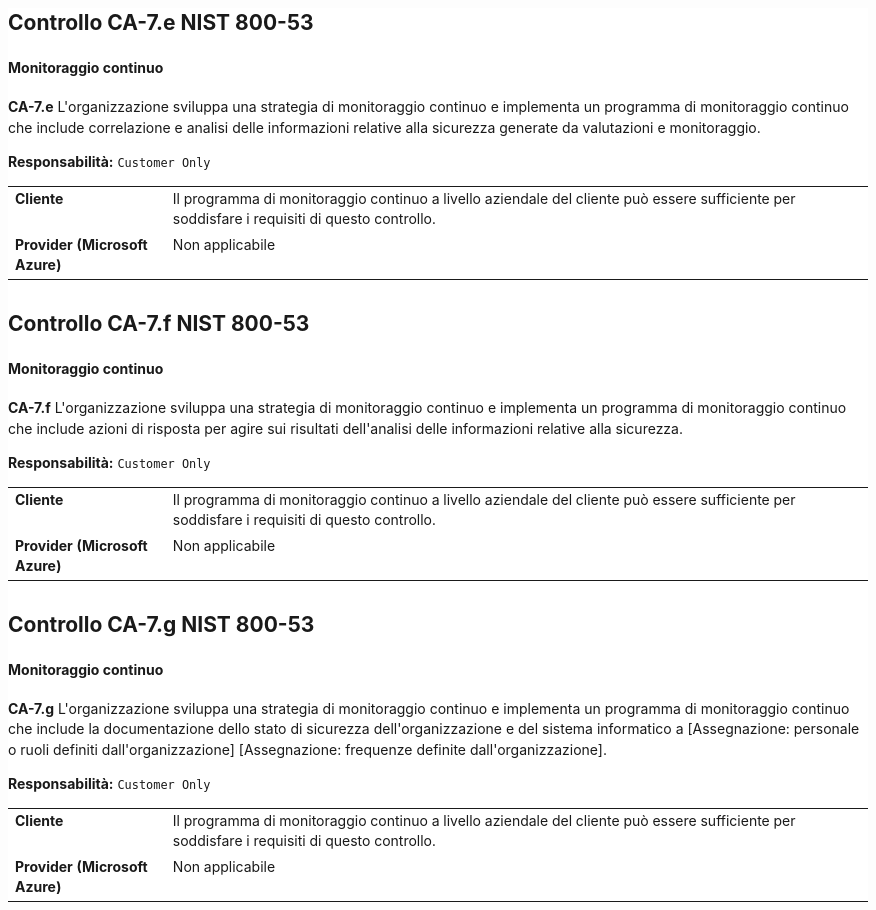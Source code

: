 
 ## <a name="nist-800-53-control-ca-7e"></a>Controllo CA-7.e NIST 800-53

#### <a name="continuous-monitoring"></a>Monitoraggio continuo

**CA-7.e** L'organizzazione sviluppa una strategia di monitoraggio continuo e implementa un programma di monitoraggio continuo che include correlazione e analisi delle informazioni relative alla sicurezza generate da valutazioni e monitoraggio.

**Responsabilità:** `Customer Only`

|||
|---|---|
| **Cliente** | Il programma di monitoraggio continuo a livello aziendale del cliente può essere sufficiente per soddisfare i requisiti di questo controllo. |
| **Provider (Microsoft Azure)** | Non applicabile |


 ## <a name="nist-800-53-control-ca-7f"></a>Controllo CA-7.f NIST 800-53

#### <a name="continuous-monitoring"></a>Monitoraggio continuo

**CA-7.f** L'organizzazione sviluppa una strategia di monitoraggio continuo e implementa un programma di monitoraggio continuo che include azioni di risposta per agire sui risultati dell'analisi delle informazioni relative alla sicurezza.

**Responsabilità:** `Customer Only`

|||
|---|---|
| **Cliente** | Il programma di monitoraggio continuo a livello aziendale del cliente può essere sufficiente per soddisfare i requisiti di questo controllo. |
| **Provider (Microsoft Azure)** | Non applicabile |


 ## <a name="nist-800-53-control-ca-7g"></a>Controllo CA-7.g NIST 800-53

#### <a name="continuous-monitoring"></a>Monitoraggio continuo

**CA-7.g** L'organizzazione sviluppa una strategia di monitoraggio continuo e implementa un programma di monitoraggio continuo che include la documentazione dello stato di sicurezza dell'organizzazione e del sistema informatico a [Assegnazione: personale o ruoli definiti dall'organizzazione] [Assegnazione: frequenze definite dall'organizzazione].

**Responsabilità:** `Customer Only`

|||
|---|---|
| **Cliente** | Il programma di monitoraggio continuo a livello aziendale del cliente può essere sufficiente per soddisfare i requisiti di questo controllo. |
| **Provider (Microsoft Azure)** | Non applicabile |
